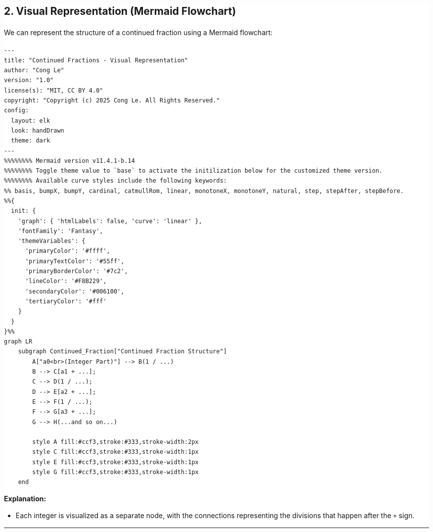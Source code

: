 
## 2. Visual Representation (Mermaid Flowchart)

We can represent the structure of a continued fraction using a Mermaid flowchart:

```mermaid
---
title: "Continued Fractions - Visual Representation"
author: "Cong Le"
version: "1.0"
license(s): "MIT, CC BY 4.0"
copyright: "Copyright (c) 2025 Cong Le. All Rights Reserved."
config:
  layout: elk
  look: handDrawn
  theme: dark
---
%%%%%%%% Mermaid version v11.4.1-b.14
%%%%%%%% Toggle theme value to `base` to activate the initilization below for the customized theme version.
%%%%%%%% Available curve styles include the following keywords:
%% basis, bumpX, bumpY, cardinal, catmullRom, linear, monotoneX, monotoneY, natural, step, stepAfter, stepBefore.
%%{
  init: {
    'graph': { 'htmlLabels': false, 'curve': 'linear' },
    'fontFamily': 'Fantasy',
    'themeVariables': {
      'primaryColor': '#ffff',
      'primaryTextColor': '#55ff',
      'primaryBorderColor': '#7c2',
      'lineColor': '#F8B229',
      'secondaryColor': '#006100',
      'tertiaryColor': '#fff'
    }
  }
}%%
graph LR
    subgraph Continued_Fraction["Continued Fraction Structure"]
        A["a0<br>(Integer Part)"] --> B(1 / ...)
        B --> C[a1 + ...];
        C --> D(1 / ...);
        D --> E[a2 + ...];
        E --> F(1 / ...);
        F --> G[a3 + ...];
        G --> H(...and so on...)
        
        style A fill:#ccf3,stroke:#333,stroke-width:2px
        style C fill:#ccf3,stroke:#333,stroke-width:1px
        style E fill:#ccf3,stroke:#333,stroke-width:1px
        style G fill:#ccf3,stroke:#333,stroke-width:1px
    end
```
**Explanation:**
* Each integer is visualized as a separate node, with the connections representing the divisions that happen after the `+` sign.

---